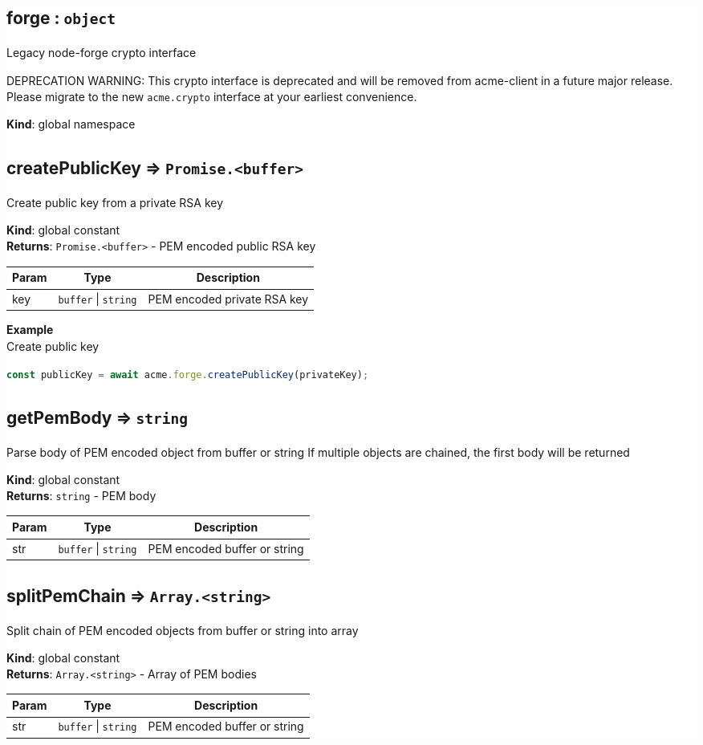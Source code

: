 <a name="forge"></a>

## forge : <code>object</code>
Legacy node-forge crypto interface

DEPRECATION WARNING: This crypto interface is deprecated and will be removed from acme-client in a future
major release. Please migrate to the new `acme.crypto` interface at your earliest convenience.

**Kind**: global namespace  
<a name="createPublicKey"></a>

## createPublicKey ⇒ <code>Promise.&lt;buffer&gt;</code>
Create public key from a private RSA key

**Kind**: global constant  
**Returns**: <code>Promise.&lt;buffer&gt;</code> - PEM encoded public RSA key  

| Param | Type | Description |
| --- | --- | --- |
| key | <code>buffer</code> \| <code>string</code> | PEM encoded private RSA key |

**Example**  
Create public key
```js
const publicKey = await acme.forge.createPublicKey(privateKey);
```
<a name="getPemBody"></a>

## getPemBody ⇒ <code>string</code>
Parse body of PEM encoded object from buffer or string
If multiple objects are chained, the first body will be returned

**Kind**: global constant  
**Returns**: <code>string</code> - PEM body  

| Param | Type | Description |
| --- | --- | --- |
| str | <code>buffer</code> \| <code>string</code> | PEM encoded buffer or string |

<a name="splitPemChain"></a>

## splitPemChain ⇒ <code>Array.&lt;string&gt;</code>
Split chain of PEM encoded objects from buffer or string into array

**Kind**: global constant  
**Returns**: <code>Array.&lt;string&gt;</code> - Array of PEM bodies  

| Param | Type | Description |
| --- | --- | --- |
| str | <code>buffer</code> \| <code>string</code> | PEM encoded buffer or string |
